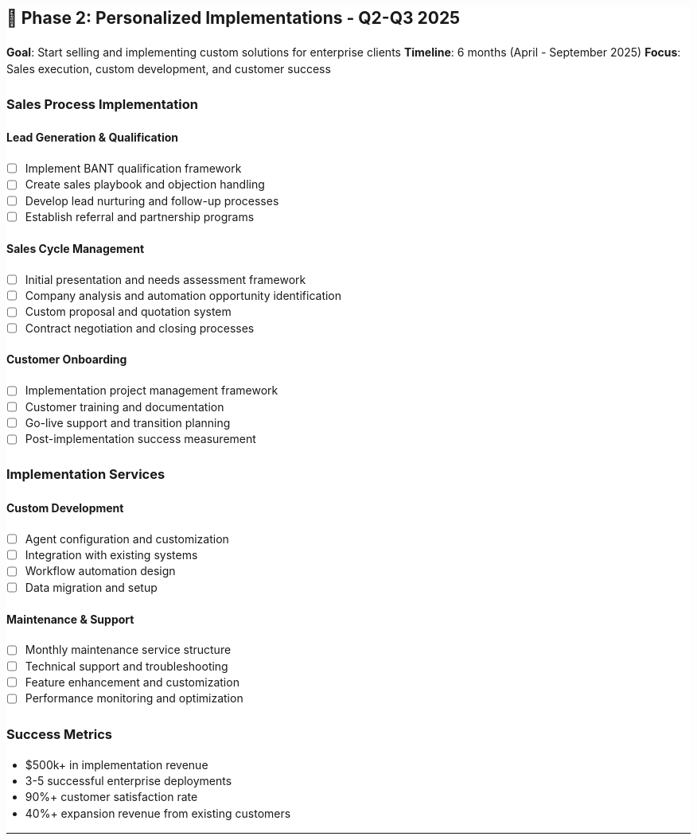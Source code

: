 
## 🚀 Phase 2: Personalized Implementations - Q2-Q3 2025

**Goal**: Start selling and implementing custom solutions for enterprise clients
**Timeline**: 6 months (April - September 2025)
**Focus**: Sales execution, custom development, and customer success

### Sales Process Implementation

#### Lead Generation & Qualification

- [ ] Implement BANT qualification framework
- [ ] Create sales playbook and objection handling
- [ ] Develop lead nurturing and follow-up processes
- [ ] Establish referral and partnership programs

#### Sales Cycle Management

- [ ] Initial presentation and needs assessment framework
- [ ] Company analysis and automation opportunity identification
- [ ] Custom proposal and quotation system
- [ ] Contract negotiation and closing processes

#### Customer Onboarding

- [ ] Implementation project management framework
- [ ] Customer training and documentation
- [ ] Go-live support and transition planning
- [ ] Post-implementation success measurement

### Implementation Services

#### Custom Development

- [ ] Agent configuration and customization
- [ ] Integration with existing systems
- [ ] Workflow automation design
- [ ] Data migration and setup

#### Maintenance & Support

- [ ] Monthly maintenance service structure
- [ ] Technical support and troubleshooting
- [ ] Feature enhancement and customization
- [ ] Performance monitoring and optimization

### Success Metrics

- $500k+ in implementation revenue
- 3-5 successful enterprise deployments
- 90%+ customer satisfaction rate
- 40%+ expansion revenue from existing customers

---
